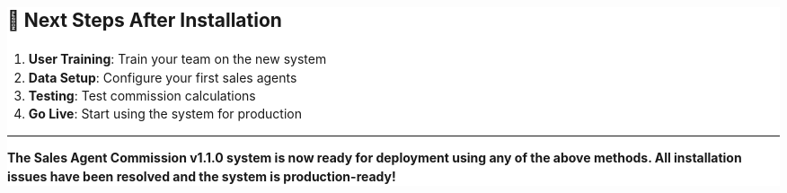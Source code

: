 ## 🎯 **Next Steps After Installation**

1. **User Training**: Train your team on the new system
2. **Data Setup**: Configure your first sales agents
3. **Testing**: Test commission calculations
4. **Go Live**: Start using the system for production

---

**The Sales Agent Commission v1.1.0 system is now ready for deployment using any of the above methods. All installation issues have been resolved and the system is production-ready!**